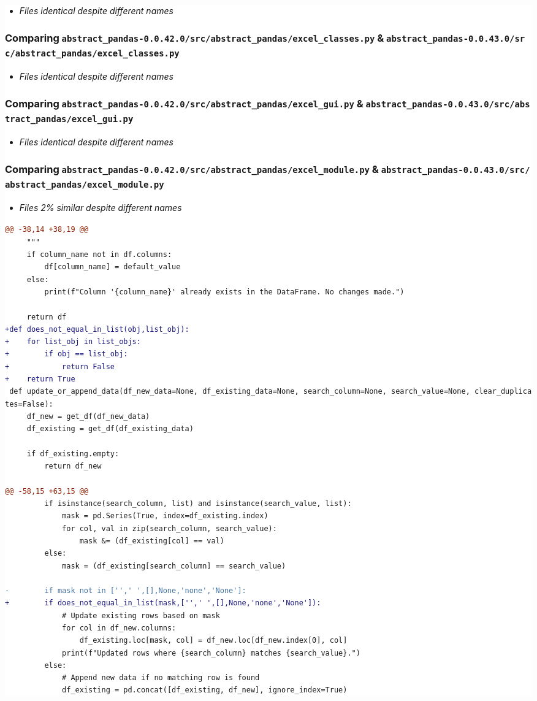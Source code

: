  * *Files identical despite different names*

### Comparing `abstract_pandas-0.0.42.0/src/abstract_pandas/excel_classes.py` & `abstract_pandas-0.0.43.0/src/abstract_pandas/excel_classes.py`

 * *Files identical despite different names*

### Comparing `abstract_pandas-0.0.42.0/src/abstract_pandas/excel_gui.py` & `abstract_pandas-0.0.43.0/src/abstract_pandas/excel_gui.py`

 * *Files identical despite different names*

### Comparing `abstract_pandas-0.0.42.0/src/abstract_pandas/excel_module.py` & `abstract_pandas-0.0.43.0/src/abstract_pandas/excel_module.py`

 * *Files 2% similar despite different names*

```diff
@@ -38,14 +38,19 @@
     """
     if column_name not in df.columns:
         df[column_name] = default_value
     else:
         print(f"Column '{column_name}' already exists in the DataFrame. No changes made.")
 
     return df
+def does_not_equal_in_list(obj,list_obj):
+    for list_obj in list_objs:
+        if obj == list_obj:
+            return False
+    return True
 def update_or_append_data(df_new_data=None, df_existing_data=None, search_column=None, search_value=None, clear_duplicates=False):
     df_new = get_df(df_new_data)
     df_existing = get_df(df_existing_data)
     
     if df_existing.empty:
         return df_new
 
@@ -58,15 +63,15 @@
         if isinstance(search_column, list) and isinstance(search_value, list):
             mask = pd.Series(True, index=df_existing.index)
             for col, val in zip(search_column, search_value):
                 mask &= (df_existing[col] == val)
         else:
             mask = (df_existing[search_column] == search_value)
 
-        if mask not in ['',' ',[],None,'none','None']:
+        if does_not_equal_in_list(mask,['',' ',[],None,'none','None']):
             # Update existing rows based on mask
             for col in df_new.columns:
                 df_existing.loc[mask, col] = df_new.loc[df_new.index[0], col]
             print(f"Updated rows where {search_column} matches {search_value}.")
         else:
             # Append new data if no matching row is found
             df_existing = pd.concat([df_existing, df_new], ignore_index=True)
```
